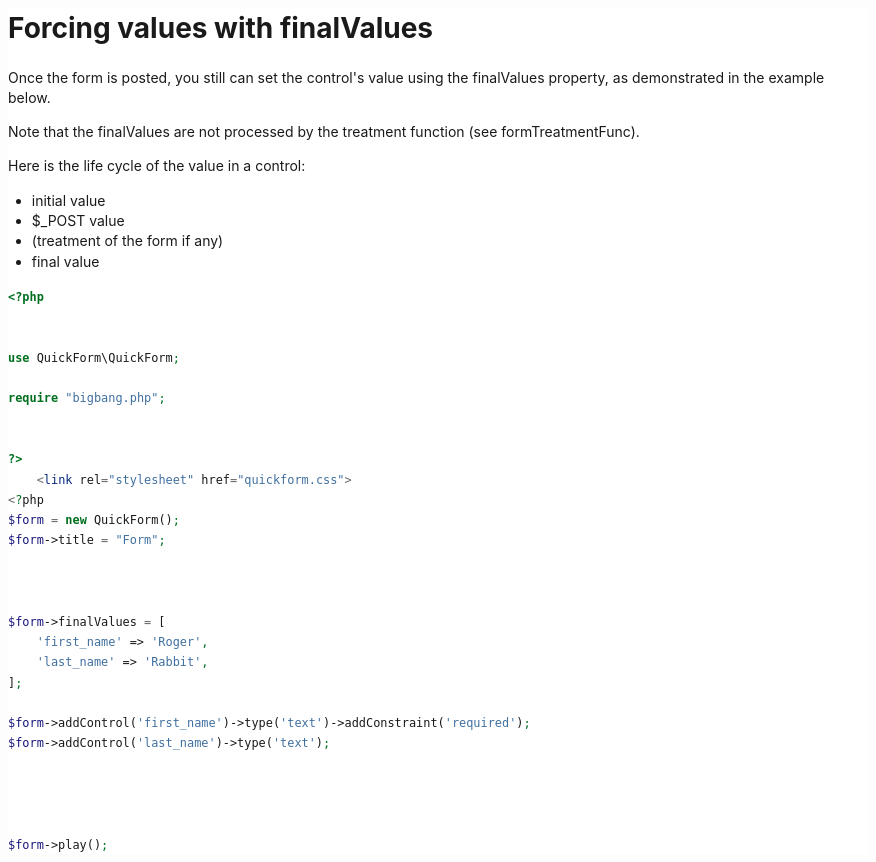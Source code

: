 ```php
```





Forcing values with finalValues
===============================================


Once the form is posted, you still can set the control's value using the finalValues property, as demonstrated
in the example below.

Note that the finalValues are not processed by the treatment function (see formTreatmentFunc).

Here is the life cycle of the value in a control:

- initial value
- $_POST value
- (treatment of the form if any)
- final value
 
 


```php
<?php


use QuickForm\QuickForm;

require "bigbang.php";


?>
    <link rel="stylesheet" href="quickform.css">
<?php
$form = new QuickForm();
$form->title = "Form";



$form->finalValues = [
    'first_name' => 'Roger',
    'last_name' => 'Rabbit',
];

$form->addControl('first_name')->type('text')->addConstraint('required');
$form->addControl('last_name')->type('text');




$form->play();
```

